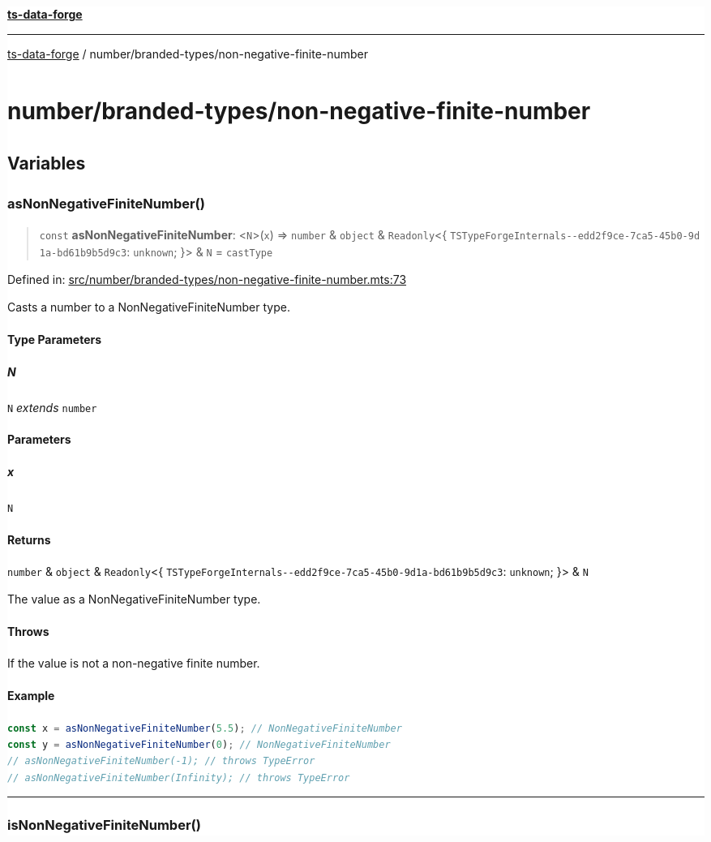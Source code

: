[**ts-data-forge**](../../README.md)

---

[ts-data-forge](../../README.md) / number/branded-types/non-negative-finite-number

# number/branded-types/non-negative-finite-number

## Variables

### asNonNegativeFiniteNumber()

> `const` **asNonNegativeFiniteNumber**: \<`N`\>(`x`) => `number` & `object` & `Readonly`\<\{ `TSTypeForgeInternals--edd2f9ce-7ca5-45b0-9d1a-bd61b9b5d9c3`: `unknown`; \}\> & `N` = `castType`

Defined in: [src/number/branded-types/non-negative-finite-number.mts:73](https://github.com/noshiro-pf/ts-data-forge/blob/main/src/number/branded-types/non-negative-finite-number.mts#L73)

Casts a number to a NonNegativeFiniteNumber type.

#### Type Parameters

##### N

`N` _extends_ `number`

#### Parameters

##### x

`N`

#### Returns

`number` & `object` & `Readonly`\<\{ `TSTypeForgeInternals--edd2f9ce-7ca5-45b0-9d1a-bd61b9b5d9c3`: `unknown`; \}\> & `N`

The value as a NonNegativeFiniteNumber type.

#### Throws

If the value is not a non-negative finite number.

#### Example

```typescript
const x = asNonNegativeFiniteNumber(5.5); // NonNegativeFiniteNumber
const y = asNonNegativeFiniteNumber(0); // NonNegativeFiniteNumber
// asNonNegativeFiniteNumber(-1); // throws TypeError
// asNonNegativeFiniteNumber(Infinity); // throws TypeError
```

---

### isNonNegativeFiniteNumber()

